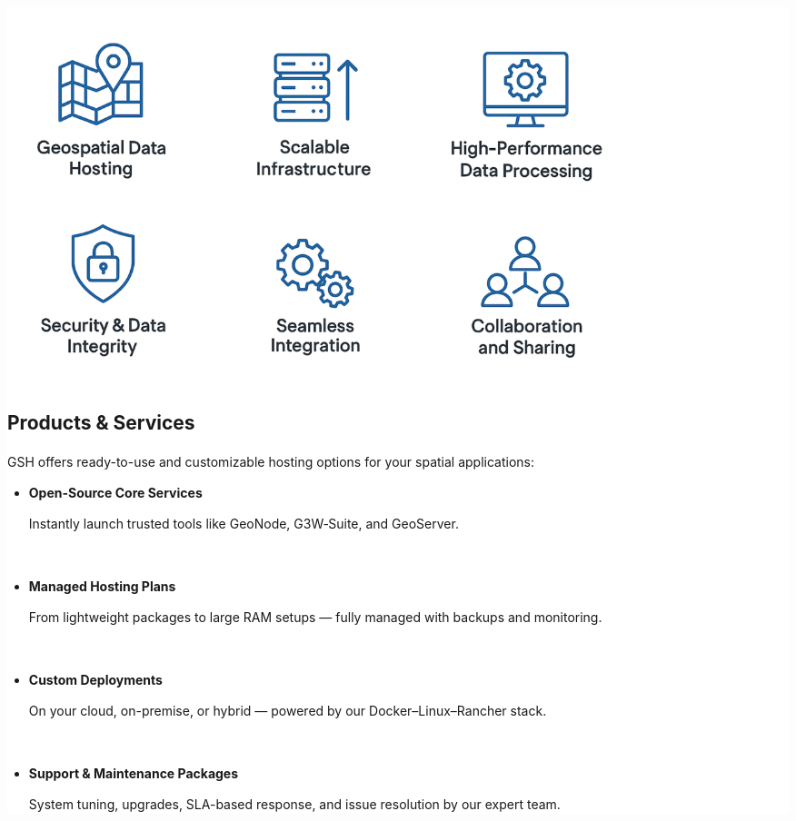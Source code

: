 <br>

<div class="image-with-caption">
  <img src="./img/home-img-2.png" alt="Key Concepts" style="width: 80%;">
</div>

## Products & Services

GSH offers ready-to-use and customizable hosting options for your spatial applications:

- **Open-Source Core Services**

    Instantly launch trusted tools like GeoNode, G3W‑Suite, and GeoServer.

    <br>

- **Managed Hosting Plans**

    From lightweight packages to large RAM setups — fully managed with backups and monitoring.

    <br>

- **Custom Deployments**

    On your cloud, on-premise, or hybrid — powered by our Docker–Linux–Rancher stack.

    <br>

- **Support & Maintenance Packages**

    System tuning, upgrades, SLA-based response, and issue resolution by our expert team.
